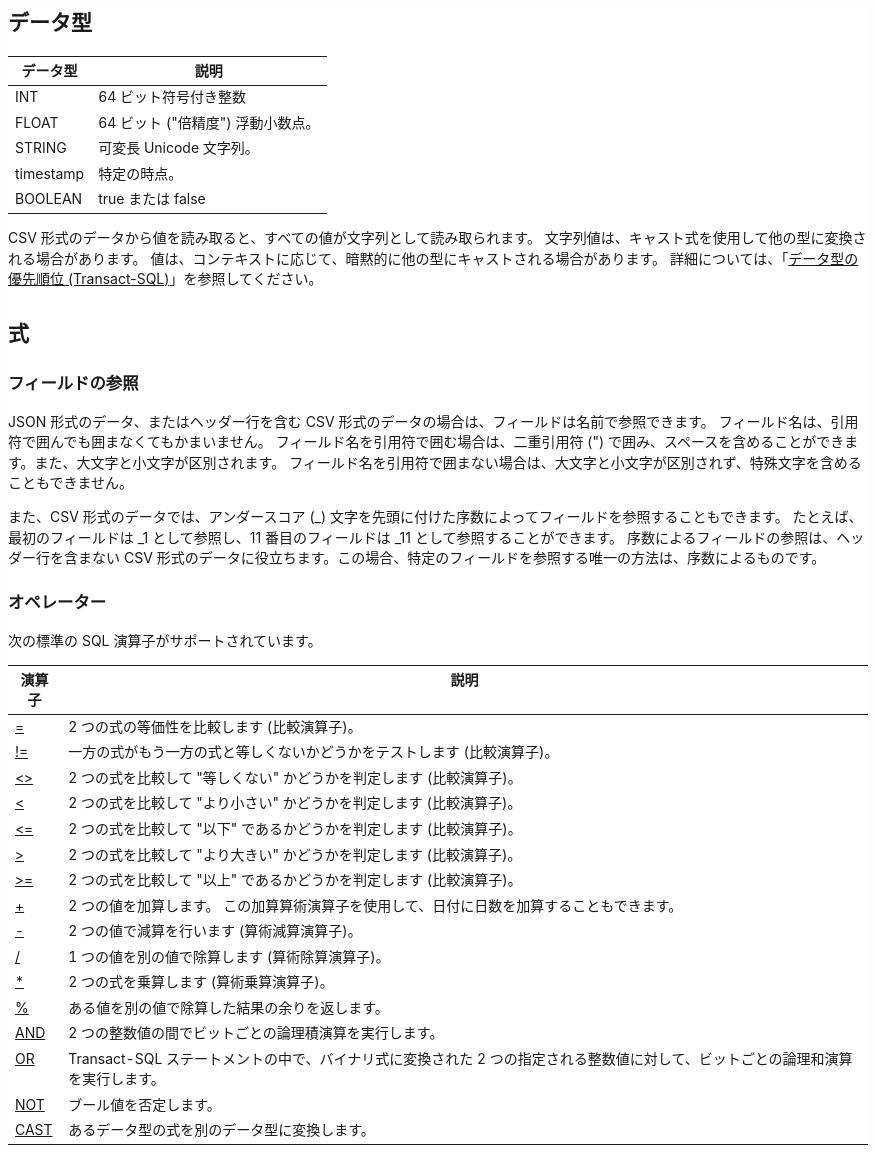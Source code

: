 <a id="data-types"></a>

## <a name="data-types"></a>データ型

|データ型|説明|
|---------|-------------------------------------------|
|INT      |64 ビット符号付き整数                     |
|FLOAT    |64 ビット ("倍精度") 浮動小数点。|
|STRING   |可変長 Unicode 文字列。            |
|timestamp|特定の時点。                           |
|BOOLEAN  |true または false                             |

CSV 形式のデータから値を読み取ると、すべての値が文字列として読み取られます。  文字列値は、キャスト式を使用して他の型に変換される場合があります。  値は、コンテキストに応じて、暗黙的に他の型にキャストされる場合があります。 詳細については、「[データ型の優先順位 (Transact-SQL)](https://docs.microsoft.com/sql/t-sql/data-types/data-type-precedence-transact-sql)」を参照してください。

## <a name="expressions"></a>式

### <a name="referencing-fields"></a>フィールドの参照

JSON 形式のデータ、またはヘッダー行を含む CSV 形式のデータの場合は、フィールドは名前で参照できます。  フィールド名は、引用符で囲んでも囲まなくてもかまいません。 フィールド名を引用符で囲む場合は、二重引用符 (") で囲み、スペースを含めることができます。また、大文字と小文字が区別されます。  フィールド名を引用符で囲まない場合は、大文字と小文字が区別されず、特殊文字を含めることもできません。

また、CSV 形式のデータでは、アンダースコア (_) 文字を先頭に付けた序数によってフィールドを参照することもできます。  たとえば、最初のフィールドは _1 として参照し、11 番目のフィールドは _11 として参照することができます。  序数によるフィールドの参照は、ヘッダー行を含まない CSV 形式のデータに役立ちます。この場合、特定のフィールドを参照する唯一の方法は、序数によるものです。

### <a name="operators"></a>オペレーター

次の標準の SQL 演算子がサポートされています。

|演算子|説明|
|--|--|
|[=](https://docs.microsoft.com/sql/t-sql/language-elements/equals-transact-sql)    |2 つの式の等価性を比較します (比較演算子)。|
|[!=](https://docs.microsoft.com/sql/t-sql/language-elements/not-equal-to-transact-sql-exclamation)    |一方の式がもう一方の式と等しくないかどうかをテストします (比較演算子)。|
|[<>](https://docs.microsoft.com/sql/t-sql/language-elements/not-equal-to-transact-sql-traditional)    |2 つの式を比較して "等しくない" かどうかを判定します (比較演算子)。|
|[<](https://docs.microsoft.com/sql/t-sql/language-elements/less-than-transact-sql)    |2 つの式を比較して "より小さい" かどうかを判定します (比較演算子)。|
|[<=](https://docs.microsoft.com/sql/t-sql/language-elements/less-than-or-equal-to-transact-sql)    |2 つの式を比較して "以下" であるかどうかを判定します (比較演算子)。|
|[>](https://docs.microsoft.com/sql/t-sql/language-elements/greater-than-transact-sql)    |2 つの式を比較して "より大きい" かどうかを判定します (比較演算子)。 |
|[>=](https://docs.microsoft.com/sql/t-sql/language-elements/greater-than-or-equal-to-transact-sql)    |2 つの式を比較して "以上" であるかどうかを判定します (比較演算子)。|
|[+](https://docs.microsoft.com/sql/t-sql/language-elements/add-transact-sql)    |2 つの値を加算します。 この加算算術演算子を使用して、日付に日数を加算することもできます。|
|[-](https://docs.microsoft.com/sql/t-sql/language-elements/subtract-transact-sql)    |2 つの値で減算を行います (算術減算演算子)。 |
|[/](https://docs.microsoft.com/sql/t-sql/language-elements/divide-transact-sql)    |1 つの値を別の値で除算します (算術除算演算子)。|
|[*](https://docs.microsoft.com/sql/t-sql/language-elements/multiply-transact-sql)    |2 つの式を乗算します (算術乗算演算子)。|
|[%](https://docs.microsoft.com/sql/t-sql/language-elements/modulo-transact-sql)    |ある値を別の値で除算した結果の余りを返します。|
|[AND](https://docs.microsoft.com/sql/t-sql/language-elements/bitwise-and-transact-sql)    |2 つの整数値の間でビットごとの論理積演算を実行します。|
|[OR](https://docs.microsoft.com/sql/t-sql/language-elements/bitwise-or-transact-sql)    |Transact-SQL ステートメントの中で、バイナリ式に変換された 2 つの指定される整数値に対して、ビットごとの論理和演算を実行します。|
|[NOT](https://docs.microsoft.com/sql/t-sql/language-elements/not-transact-sql)    |ブール値を否定します。|
|[CAST](https://docs.microsoft.com/sql/t-sql/functions/cast-and-convert-transact-sql)    |あるデータ型の式を別のデータ型に変換します。|